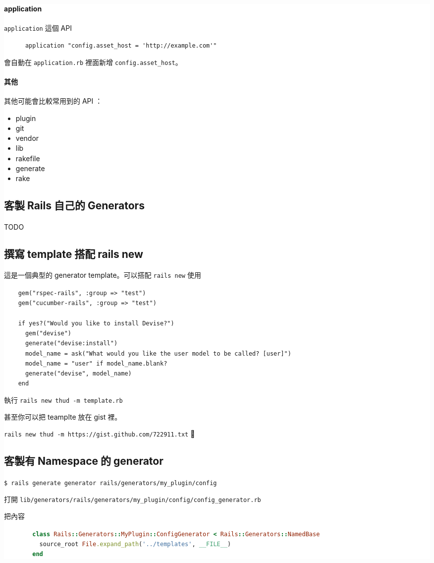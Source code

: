 #### application

`application` 這個 API

          application "config.asset_host = 'http://example.com'"

會自動在 `application.rb` 裡面新增 `config.asset_host`。 

#### 其他

其他可能會比較常用到的 API ：

* plugin
* git
* vendor
* lib
* rakefile
* generate
* rake

## 客製 Rails 自己的 Generators
TODO

## 撰寫 template 搭配 rails new

這是一個典型的 generator template。可以搭配 `rails new` 使用

        gem("rspec-rails", :group => "test")
        gem("cucumber-rails", :group => "test")

        if yes?("Would you like to install Devise?")
          gem("devise")
          generate("devise:install")
          model_name = ask("What would you like the user model to be called? [user]")
          model_name = "user" if model_name.blank?
          generate("devise", model_name)
        end

執行 `rails new thud -m template.rb`

甚至你可以把 teamplte 放在 gist 裡。

`rails new thud -m https://gist.github.com/722911.txt`

## 客製有 Namespace 的 generator 

`$ rails generate generator rails/generators/my_plugin/config`

打開 `lib/generators/rails/generators/my_plugin/config/config_generator.rb`

把內容

``` ruby
        class Rails::Generators::MyPlugin::ConfigGenerator < Rails::Generators::NamedBase
          source_root File.expand_path('../templates', __FILE__)
        end
```
